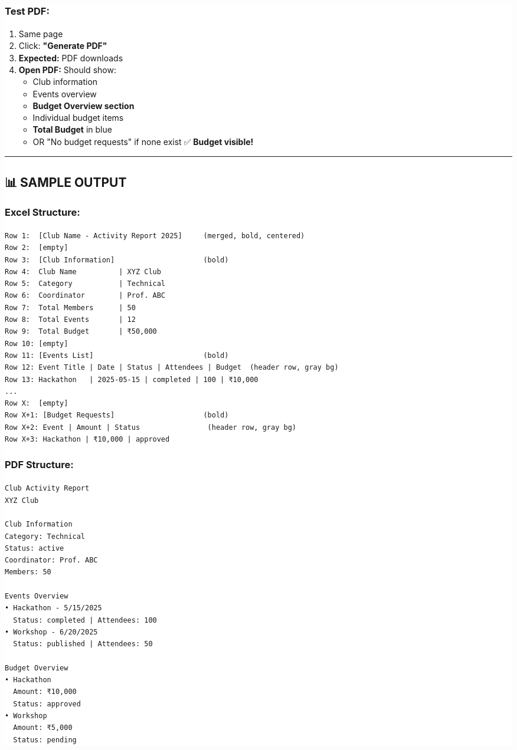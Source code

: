 ### **Test PDF:**
1. Same page
2. Click: **"Generate PDF"**
3. **Expected:** PDF downloads
4. **Open PDF:** Should show:
   - Club information
   - Events overview
   - **Budget Overview section**
   - Individual budget items
   - **Total Budget** in blue
   - OR "No budget requests" if none exist
   ✅ **Budget visible!**

---

## 📊 SAMPLE OUTPUT

### **Excel Structure:**
```
Row 1:  [Club Name - Activity Report 2025]     (merged, bold, centered)
Row 2:  [empty]
Row 3:  [Club Information]                     (bold)
Row 4:  Club Name          | XYZ Club
Row 5:  Category           | Technical
Row 6:  Coordinator        | Prof. ABC
Row 7:  Total Members      | 50
Row 8:  Total Events       | 12
Row 9:  Total Budget       | ₹50,000
Row 10: [empty]
Row 11: [Events List]                          (bold)
Row 12: Event Title | Date | Status | Attendees | Budget  (header row, gray bg)
Row 13: Hackathon   | 2025-05-15 | completed | 100 | ₹10,000
...
Row X:  [empty]
Row X+1: [Budget Requests]                     (bold)
Row X+2: Event | Amount | Status                (header row, gray bg)
Row X+3: Hackathon | ₹10,000 | approved
```

### **PDF Structure:**
```
Club Activity Report
XYZ Club

Club Information
Category: Technical
Status: active
Coordinator: Prof. ABC
Members: 50

Events Overview
• Hackathon - 5/15/2025
  Status: completed | Attendees: 100
• Workshop - 6/20/2025
  Status: published | Attendees: 50

Budget Overview
• Hackathon
  Amount: ₹10,000
  Status: approved
• Workshop
  Amount: ₹5,000
  Status: pending
```